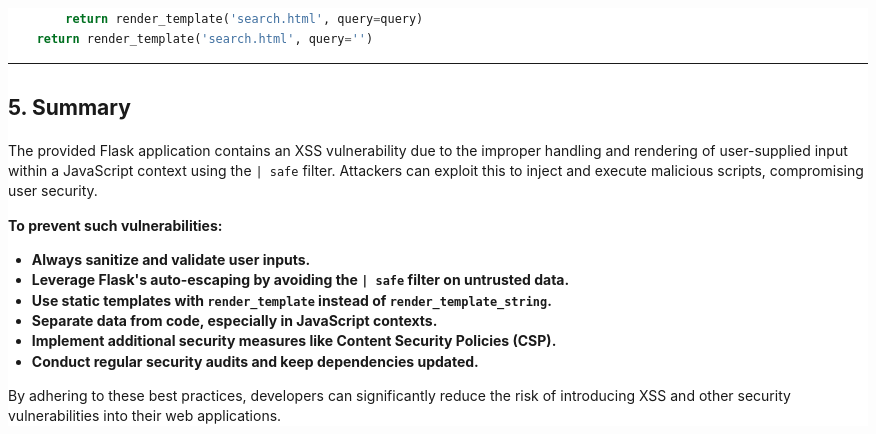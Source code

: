   ```python
          return render_template('search.html', query=query)
      return render_template('search.html', query='')
  ```

---

## **5. Summary**

The provided Flask application contains an XSS vulnerability due to the improper handling and rendering of user-supplied input within a JavaScript context using the `| safe` filter. Attackers can exploit this to inject and execute malicious scripts, compromising user security.

**To prevent such vulnerabilities:**

- **Always sanitize and validate user inputs.**
- **Leverage Flask's auto-escaping by avoiding the `| safe` filter on untrusted data.**
- **Use static templates with `render_template` instead of `render_template_string`.**
- **Separate data from code, especially in JavaScript contexts.**
- **Implement additional security measures like Content Security Policies (CSP).**
- **Conduct regular security audits and keep dependencies updated.**

By adhering to these best practices, developers can significantly reduce the risk of introducing XSS and other security vulnerabilities into their web applications.